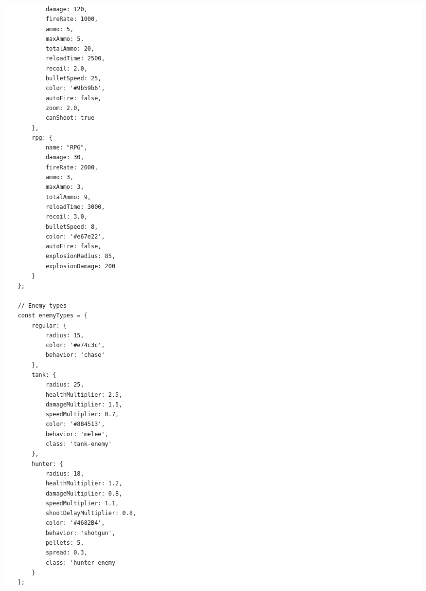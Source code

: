                 damage: 120,
                fireRate: 1000,
                ammo: 5,
                maxAmmo: 5,
                totalAmmo: 20,
                reloadTime: 2500,
                recoil: 2.0,
                bulletSpeed: 25,
                color: '#9b59b6',
                autoFire: false,
                zoom: 2.0,
                canShoot: true
            },
            rpg: {
                name: "RPG",
                damage: 30,
                fireRate: 2000,
                ammo: 3,
                maxAmmo: 3,
                totalAmmo: 9,
                reloadTime: 3000,
                recoil: 3.0,
                bulletSpeed: 8,
                color: '#e67e22',
                autoFire: false,
                explosionRadius: 85,
                explosionDamage: 200
            }
        };
        
        // Enemy types
        const enemyTypes = {
            regular: {
                radius: 15,
                color: '#e74c3c',
                behavior: 'chase'
            },
            tank: {
                radius: 25,
                healthMultiplier: 2.5,
                damageMultiplier: 1.5,
                speedMultiplier: 0.7,
                color: '#8B4513',
                behavior: 'melee',
                class: 'tank-enemy'
            },
            hunter: {
                radius: 18,
                healthMultiplier: 1.2,
                damageMultiplier: 0.8,
                speedMultiplier: 1.1,
                shootDelayMultiplier: 0.8,
                color: '#4682B4',
                behavior: 'shotgun',
                pellets: 5,
                spread: 0.3,
                class: 'hunter-enemy'
            }
        };
